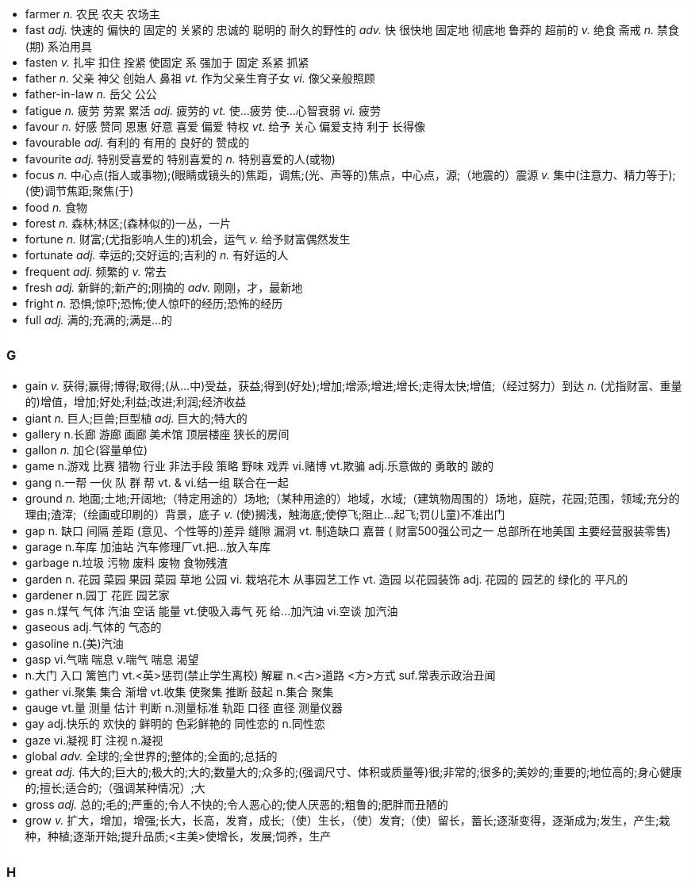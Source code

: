 * farmer *n.* 农民 农夫 农场主
* fast *adj.* 快速的 偏快的 固定的 关紧的 忠诚的 聪明的 耐久的野性的 *adv.* 快 很快地 固定地 彻底地 鲁莽的 超前的 *v.* 绝食 斋戒 *n.* 禁食(期) 系泊用具
* fasten *v.* 扎牢 扣住 拴紧 使固定 系 强加于 固定 系紧 抓紧
* father *n.* 父亲 神父 创始人 鼻祖 *vt.* 作为父亲生育子女 *vi.* 像父亲般照顾
* father-in-law *n.* 岳父 公公
* fatigue *n.* 疲劳 劳累 累活 *adj.* 疲劳的 *vt.* 使...疲劳 使...心智衰弱 *vi.* 疲劳
* favour *n.* 好感 赞同 恩惠 好意 喜爱 偏爱 特权 *vt.* 给予 关心 偏爱支持 利于 长得像
* favourable *adj.* 有利的 有用的 良好的 赞成的
* favourite *adj.* 特别受喜爱的 特别喜爱的 *n.* 特别喜爱的人(或物)
* focus *n.* 中心点(指人或事物);(眼睛或镜头的)焦距，调焦;(光、声等的)焦点，中心点，源;（地震的）震源 *v.* 集中(注意力、精力等于);(使)调节焦距;聚焦(于)
* food *n.* 食物
* forest *n.* 森林;林区;(森林似的)一丛，一片
* fortune *n.* 财富;(尤指影响人生的)机会，运气 *v.* 给予财富偶然发生
* fortunate *adj.* 幸运的;交好运的;吉利的 *n.* 有好运的人
* frequent *adj.* 频繁的 *v.* 常去
* fresh *adj.* 新鲜的;新产的;刚摘的 *adv.* 刚刚，才，最新地
* fright *n.* 恐惧;惊吓;恐怖;使人惊吓的经历;恐怖的经历
* full *adj.* 满的;充满的;满是…的

### G

* gain *v.* 获得;赢得;博得;取得;(从…中)受益，获益;得到(好处);增加;增添;增进;增长;走得太快;增值;（经过努力）到达 *n.* (尤指财富、重量的)增值，增加;好处;利益;改进;利润;经济收益
* giant *n.* 巨人;巨兽;巨型植 *adj.* 巨大的;特大的
* gallery n.长廊 游廊 画廊 美术馆 顶层楼座 狭长的房间
* gallon  *n.* 加仑(容量单位)
* game  n.游戏 比赛 猎物 行业 非法手段 策略 野味 戏弄 vi.赌博 vt.欺骗 adj.乐意做的 勇敢的 跛的
* gang  n.一帮 一伙 队 群 帮 vt. & vi.结一组 联合在一起
* ground *n.* 地面;土地;开阔地;（特定用途的）场地;（某种用途的）地域，水域;（建筑物周围的）场地，庭院，花园;范围，领域;充分的理由;渣滓;（绘画或印刷的）背景，底子 *v.* (使)搁浅，触海底;使停飞;阻止…起飞;罚(儿童)不准出门
* gap n. 缺口 间隔 差距 (意见、个性等的)差异 缝隙 漏洞 vt. 制造缺口 嘉普 ( 财富500强公司之一 总部所在地美国 主要经营服装零售)
* garage n.车库 加油站 汽车修理厂vt.把...放入车库
* garbage n.垃圾 污物 废料 废物 食物残渣
* garden n. 花园 菜园 果园 菜园 草地 公园 vi. 栽培花木 从事园艺工作 vt. 造园 以花园装饰 adj. 花园的 园艺的 绿化的 平凡的
* gardener n.园丁 花匠 园艺家
* gas n.煤气 气体 汽油 空话 能量 vt.使吸入毒气 死 给...加汽油 vi.空谈 加汽油
* gaseous adj.气体的 气态的
* gasoline n.(美)汽油
* gasp vi.气喘 喘息 v.喘气 喘息 渴望
* n.大门 入口 篱笆门 vt.<英>惩罚(禁止学生离校) 解雇 n.<古>道路 <方>方式 suf.常表示政治丑闻
* gather vi.聚集 集合 渐增 vt.收集 使聚集 推断 鼓起 n.集合 聚集
* gauge vt.量 测量 估计 判断 n.测量标准 轨距 口径 直径 测量仪器
* gay adj.快乐的 欢快的 鲜明的 色彩鲜艳的 同性恋的 n.同性恋
* gaze vi.凝视 盯 注视 n.凝视
* global *adv.* 全球的;全世界的;整体的;全面的;总括的
* great *adj.* 伟大的;巨大的;极大的;大的;数量大的;众多的;(强调尺寸、体积或质量等)很;非常的;很多的;美妙的;重要的;地位高的;身心健康的;擅长;适合的;（强调某种情况）;大
* gross *adj.* 总的;毛的;严重的;令人不快的;令人恶心的;使人厌恶的;粗鲁的;肥胖而丑陋的
* grow *v.* 扩大，增加，增强;长大，长高，发育，成长;（使）生长，（使）发育;（使）留长，蓄长;逐渐变得，逐渐成为;发生，产生;栽种，种植;逐渐开始;提升品质;<主美>使增长，发展;饲养，生产

### H
